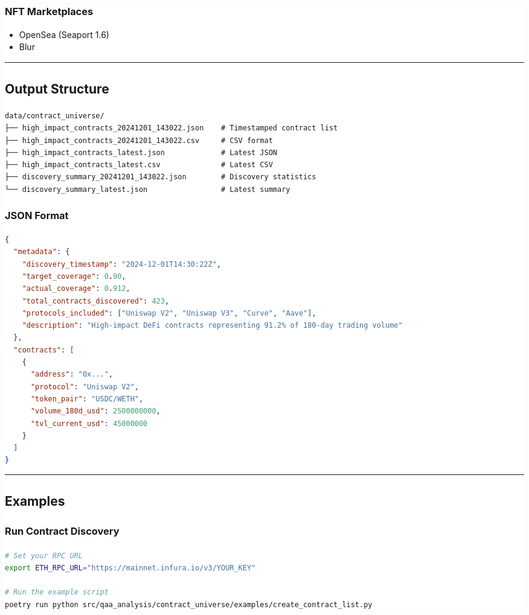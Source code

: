### **NFT Marketplaces**
- OpenSea (Seaport 1.6)
- Blur

---

## Output Structure

```
data/contract_universe/
├── high_impact_contracts_20241201_143022.json    # Timestamped contract list
├── high_impact_contracts_20241201_143022.csv     # CSV format
├── high_impact_contracts_latest.json             # Latest JSON
├── high_impact_contracts_latest.csv              # Latest CSV
├── discovery_summary_20241201_143022.json        # Discovery statistics  
└── discovery_summary_latest.json                 # Latest summary
```

### **JSON Format**
```json
{
  "metadata": {
    "discovery_timestamp": "2024-12-01T14:30:22Z",
    "target_coverage": 0.90,
    "actual_coverage": 0.912,
    "total_contracts_discovered": 423,
    "protocols_included": ["Uniswap V2", "Uniswap V3", "Curve", "Aave"],
    "description": "High-impact DeFi contracts representing 91.2% of 180-day trading volume"
  },
  "contracts": [
    {
      "address": "0x...",
      "protocol": "Uniswap V2",
      "token_pair": "USDC/WETH", 
      "volume_180d_usd": 2500000000,
      "tvl_current_usd": 45000000
    }
  ]
}
```

---

## Examples

### **Run Contract Discovery**
```bash
# Set your RPC URL
export ETH_RPC_URL="https://mainnet.infura.io/v3/YOUR_KEY"

# Run the example script
poetry run python src/qaa_analysis/contract_universe/examples/create_contract_list.py
```
